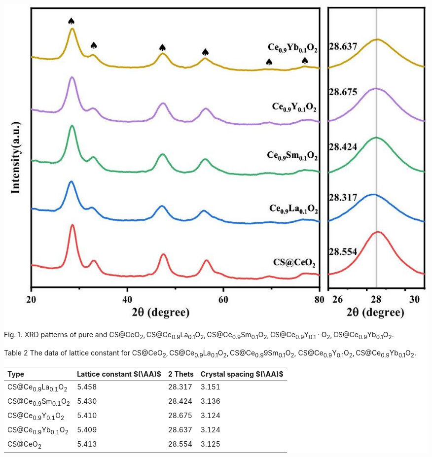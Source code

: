 ![img-0.jpeg](images\img-0.jpeg)

Fig. 1. XRD patterns of pure and $\mathrm{CS} @ \mathrm{CeO}_{2}, \mathrm{CS} @ \mathrm{Ce}_{0.9} \mathrm{La}_{0.1} \mathrm{O}_{2}, \mathrm{CS} @ \mathrm{Ce}_{0.9} \mathrm{Sm}_{0.1} \mathrm{O}_{2}, \mathrm{CS} @ \mathrm{Ce}_{0.9} \mathrm{Y}_{0.1} \cdot \mathrm{O}_{2}, \mathrm{CS} @ \mathrm{Ce}_{0.9} \mathrm{Yb}_{0.1} \mathrm{O}_{2}$.

Table 2
The data of lattice constant for $\mathrm{CS} @ \mathrm{CeO}_{2}, \mathrm{CS} @ \mathrm{Ce}_{0.9} \mathrm{La}_{0.1} \mathrm{O}_{2}, \mathrm{CS} @ \mathrm{Ce}_{0.9} 9 \mathrm{Sm}_{0.1} \mathrm{O}_{2}$, $\mathrm{CS} @ \mathrm{Ce}_{0.9} \mathrm{Y}_{0.1} \mathrm{O}_{2}, \mathrm{CS} @ \mathrm{Ce}_{0.9} \mathrm{Yb}_{0.1} \mathrm{O}_{2}$.

| Type | Lattice constant $(\AA)$ | 2 Thets | Crystal spacing $(\AA)$ |
| :-- | :-- | :-- | :-- |
| $\mathrm{CS} @ \mathrm{Ce}_{0.9} \mathrm{La}_{0.1} \mathrm{O}_{2}$ | 5.458 | 28.317 | 3.151 |
| $\mathrm{CS} @ \mathrm{Ce}_{0.9} \mathrm{Sm}_{0.1} \mathrm{O}_{2}$ | 5.430 | 28.424 | 3.136 |
| $\mathrm{CS} @ \mathrm{Ce}_{0.9} \mathrm{Y}_{0.1} \mathrm{O}_{2}$ | 5.410 | 28.675 | 3.124 |
| $\mathrm{CS} @ \mathrm{Ce}_{0.9} \mathrm{Yb}_{0.1} \mathrm{O}_{2}$ | 5.409 | 28.637 | 3.124 |
| $\mathrm{CS} @ \mathrm{CeO}_{2}$ | 5.413 | 28.554 | 3.125 |
